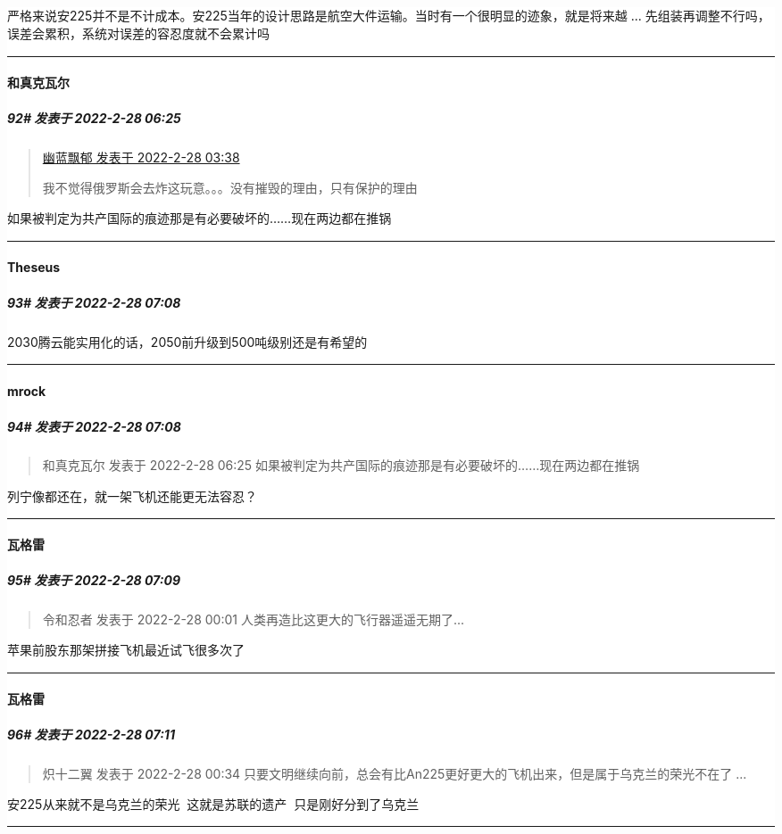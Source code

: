 严格来说安225并不是不计成本。安225当年的设计思路是航空大件运输。当时有一个很明显的迹象，就是将来越 ...</blockquote>
先组装再调整不行吗，误差会累积，系统对误差的容忍度就不会累计吗



*****

####  和真克瓦尔  
##### 92#       发表于 2022-2-28 06:25

<blockquote><a href="httphttps://bbs.saraba1st.com/2b/forum.php?mod=redirect&amp;goto=findpost&amp;pid=54857667&amp;ptid=2054992" target="_blank">幽蓝飘郁 发表于 2022-2-28 03:38</a>

我不觉得俄罗斯会去炸这玩意。。。没有摧毁的理由，只有保护的理由</blockquote>
如果被判定为共产国际的痕迹那是有必要破坏的……现在两边都在推锅



*****

####  Theseus  
##### 93#       发表于 2022-2-28 07:08

2030腾云能实用化的话，2050前升级到500吨级别还是有希望的

*****

####  mrock  
##### 94#       发表于 2022-2-28 07:08

<blockquote>和真克瓦尔 发表于 2022-2-28 06:25
如果被判定为共产国际的痕迹那是有必要破坏的……现在两边都在推锅</blockquote>
列宁像都还在，就一架飞机还能更无法容忍？



*****

####  瓦格雷  
##### 95#       发表于 2022-2-28 07:09

<blockquote>令和忍者 发表于 2022-2-28 00:01
人类再造比这更大的飞行器遥遥无期了...

</blockquote>
苹果前股东那架拼接飞机最近试飞很多次了  

*****

####  瓦格雷  
##### 96#       发表于 2022-2-28 07:11

<blockquote>炽十二翼 发表于 2022-2-28 00:34
只要文明继续向前，总会有比An225更好更大的飞机出来，但是属于乌克兰的荣光不在了 ...</blockquote>
安225从来就不是乌克兰的荣光  这就是苏联的遗产  只是刚好分到了乌克兰

*****
